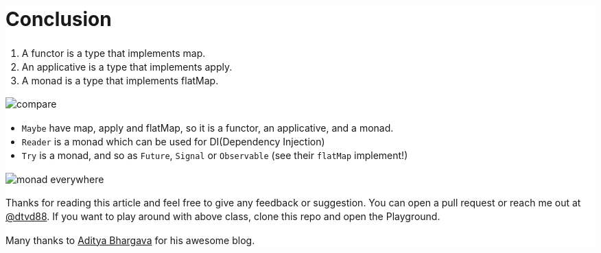 # Conclusion
1. A functor is a type that implements map.
2. An applicative is a type that implements apply.
3. A monad is a type that implements flatMap.

![compare](http://adit.io/imgs/functors/recap.png)

* `Maybe` have map, apply and flatMap, so it is a functor, an applicative, and a monad.
* `Reader` is a monad which can be used for DI(Dependency Injection)
* `Try` is a monad, and so as `Future`, `Signal` or `Observable` (see their `flatMap` implement!)

![monad everywhere](http://sortega.github.io/assets/functional_patterns/monads.jpg)

Thanks for reading this article and feel free to give any feedback or suggestion. You can open a pull request or reach me out at [@dtvd88](https://twitter.com/dtvd88). If you want to play around with above class, clone this repo and open the Playground.

Many thanks to [Aditya Bhargava](https://twitter.com/_egonschiele) for his awesome blog.
